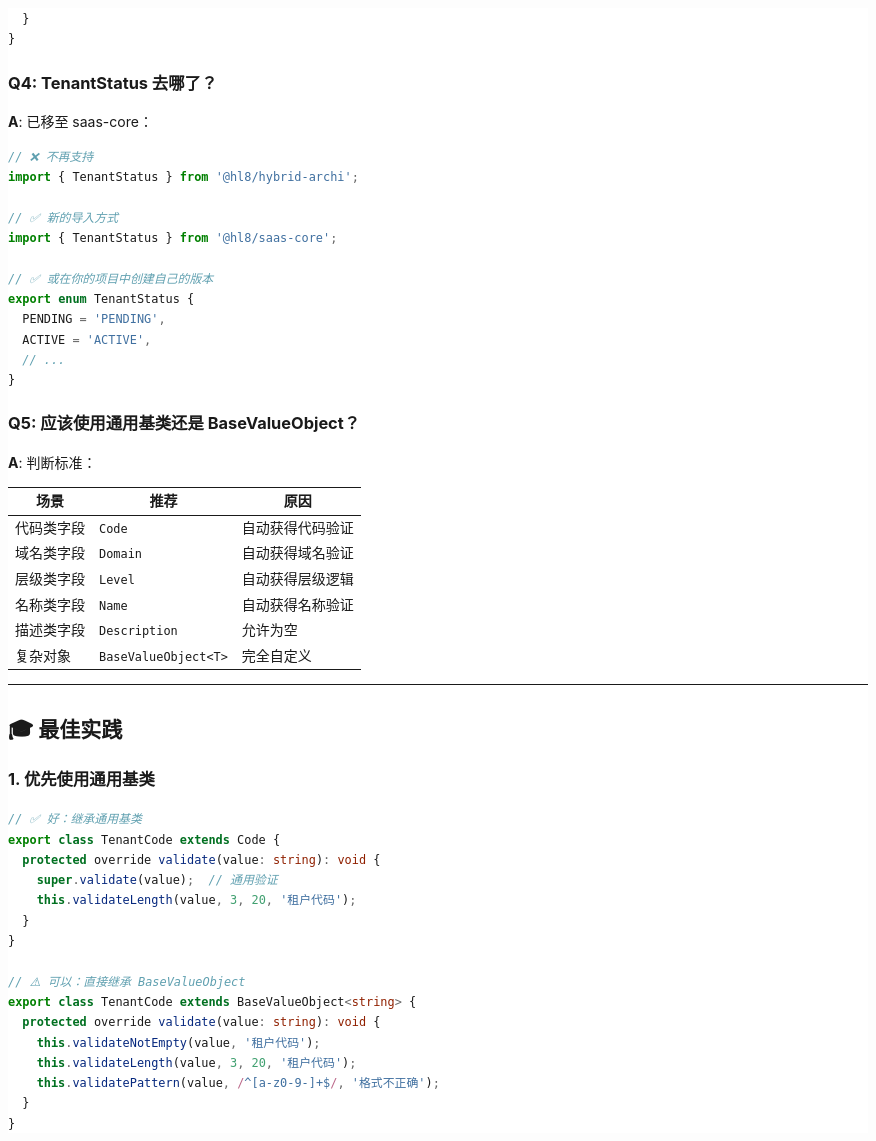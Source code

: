 ```typescript
  }
}
```

### Q4: TenantStatus 去哪了？

**A**: 已移至 saas-core：

```typescript
// ❌ 不再支持
import { TenantStatus } from '@hl8/hybrid-archi';

// ✅ 新的导入方式
import { TenantStatus } from '@hl8/saas-core';

// ✅ 或在你的项目中创建自己的版本
export enum TenantStatus {
  PENDING = 'PENDING',
  ACTIVE = 'ACTIVE',
  // ...
}
```

### Q5: 应该使用通用基类还是 BaseValueObject？

**A**: 判断标准：

| 场景 | 推荐 | 原因 |
|------|------|------|
| 代码类字段 | `Code` | 自动获得代码验证 |
| 域名类字段 | `Domain` | 自动获得域名验证 |
| 层级类字段 | `Level` | 自动获得层级逻辑 |
| 名称类字段 | `Name` | 自动获得名称验证 |
| 描述类字段 | `Description` | 允许为空 |
| 复杂对象 | `BaseValueObject<T>` | 完全自定义 |

---

## 🎓 最佳实践

### 1. 优先使用通用基类

```typescript
// ✅ 好：继承通用基类
export class TenantCode extends Code {
  protected override validate(value: string): void {
    super.validate(value);  // 通用验证
    this.validateLength(value, 3, 20, '租户代码');
  }
}

// ⚠️ 可以：直接继承 BaseValueObject
export class TenantCode extends BaseValueObject<string> {
  protected override validate(value: string): void {
    this.validateNotEmpty(value, '租户代码');
    this.validateLength(value, 3, 20, '租户代码');
    this.validatePattern(value, /^[a-z0-9-]+$/, '格式不正确');
  }
}
```
